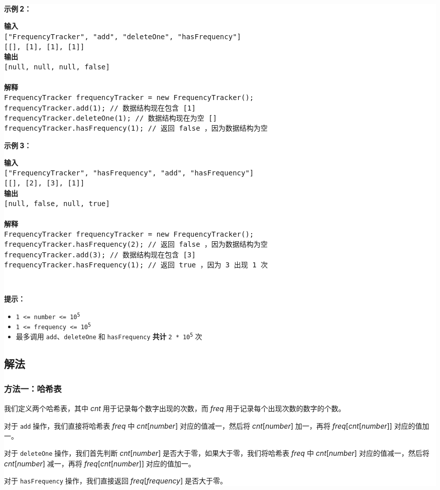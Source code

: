 <p><strong>示例 2：</strong></p>

<pre>
<strong>输入</strong>
["FrequencyTracker", "add", "deleteOne", "hasFrequency"]
[[], [1], [1], [1]]
<strong>输出</strong>
[null, null, null, false]

<strong>解释</strong>
FrequencyTracker frequencyTracker = new FrequencyTracker();
frequencyTracker.add(1); // 数据结构现在包含 [1]
frequencyTracker.deleteOne(1); // 数据结构现在为空 []
frequencyTracker.hasFrequency(1); // 返回 false ，因为数据结构为空
</pre>

<p><strong>示例 3：</strong></p>

<pre>
<strong>输入</strong>
["FrequencyTracker", "hasFrequency", "add", "hasFrequency"]
[[], [2], [3], [1]]
<strong>输出</strong>
[null, false, null, true]

<strong>解释</strong>
FrequencyTracker frequencyTracker = new FrequencyTracker();
frequencyTracker.hasFrequency(2); // 返回 false ，因为数据结构为空
frequencyTracker.add(3); // 数据结构现在包含 [3]
frequencyTracker.hasFrequency(1); // 返回 true ，因为 3 出现 1 次
</pre>

<p>&nbsp;</p>

<p><strong>提示：</strong></p>

<ul>
	<li><code>1 &lt;= number &lt;= 10<sup>5</sup></code></li>
	<li><code>1 &lt;= frequency &lt;= 10<sup>5</sup></code></li>
	<li>最多调用 <code>add</code>、<code>deleteOne</code> 和 <code>hasFrequency</code> <strong>共计</strong> <code>2 *&nbsp;10<sup>5</sup></code> 次</li>
</ul>

## 解法

### 方法一：哈希表

我们定义两个哈希表，其中 $cnt$ 用于记录每个数字出现的次数，而 $freq$ 用于记录每个出现次数的数字的个数。

对于 `add` 操作，我们直接将哈希表 $freq$ 中 $cnt[number]$ 对应的值减一，然后将 $cnt[number]$ 加一，再将 $freq[cnt[number]]$ 对应的值加一。

对于 `deleteOne` 操作，我们首先判断 $cnt[number]$ 是否大于零，如果大于零，我们将哈希表 $freq$ 中 $cnt[number]$ 对应的值减一，然后将 $cnt[number]$ 减一，再将 $freq[cnt[number]]$ 对应的值加一。

对于 `hasFrequency` 操作，我们直接返回 $freq[frequency]$ 是否大于零。
